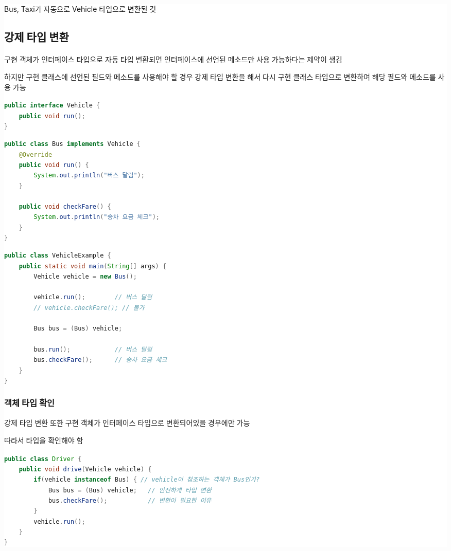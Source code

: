 Bus, Taxi가 자동으로 Vehicle 타입으로 변환된 것

## 강제 타입 변환

구현 객체가 인터페이스 타입으로 자동 타입 변환되면 인터페이스에 선언된 메소드만 사용 가능하다는 제약이 생김

하지만 구현 클래스에 선언된 필드와 메소드를 사용해야 할 경우 강제 타입 변환을 해서 다시 구현 클래스 타입으로 변환하여 해당 필드와 메소드를 사용 가능

```java
public interface Vehicle {
	public void run();
}
```

```java
public class Bus implements Vehicle {
	@Override
	public void run() {
		System.out.println("버스 달림");
	}
	
	public void checkFare() {
		System.out.println("승차 요금 체크");
	}
}
```

```java
public class VehicleExample {
	public static void main(String[] args) {
		Vehicle vehicle = new Bus();
		
		vehicle.run();        // 버스 달림
		// vehicle.checkFare(); // 불가
		
		Bus bus = (Bus) vehicle;
		
		bus.run();            // 버스 달림
		bus.checkFare();      // 승차 요금 체크
	}
}
```

### 객체 타입 확인

강제 타입 변환 또한 구현 객체가 인터페이스 타입으로 변환되어있을 경우에만 가능

따라서 타입을 확인해야 함

```java
public class Driver {
	public void drive(Vehicle vehicle) {
		if(vehicle instanceof Bus) { // vehicle이 참조하는 객체가 Bus인가?
			Bus bus = (Bus) vehicle;   // 안전하게 타입 변환
			bus.checkFare();           // 변환이 필요한 이유
		}
		vehicle.run();
	}
}
```
